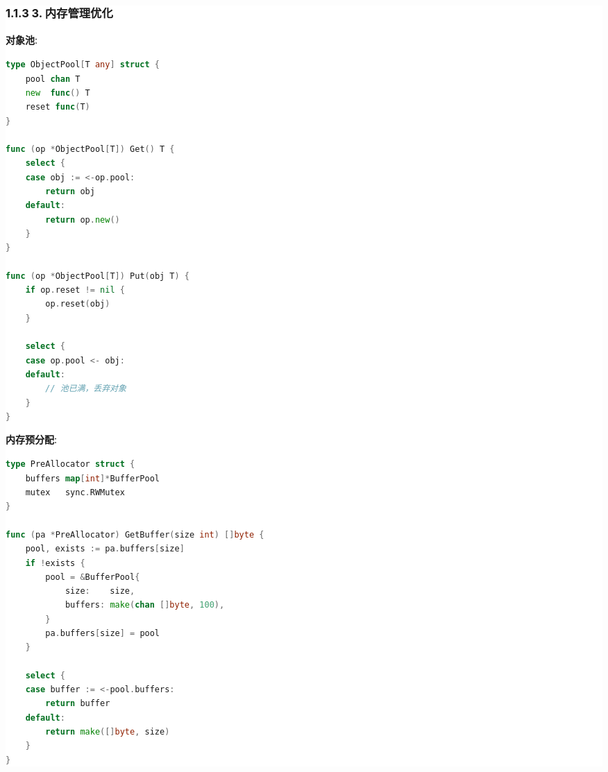 ### 1.1.3 3. 内存管理优化

**对象池**:

```go
type ObjectPool[T any] struct {
    pool chan T
    new  func() T
    reset func(T)
}

func (op *ObjectPool[T]) Get() T {
    select {
    case obj := <-op.pool:
        return obj
    default:
        return op.new()
    }
}

func (op *ObjectPool[T]) Put(obj T) {
    if op.reset != nil {
        op.reset(obj)
    }
    
    select {
    case op.pool <- obj:
    default:
        // 池已满，丢弃对象
    }
}

```

**内存预分配**:

```go
type PreAllocator struct {
    buffers map[int]*BufferPool
    mutex   sync.RWMutex
}

func (pa *PreAllocator) GetBuffer(size int) []byte {
    pool, exists := pa.buffers[size]
    if !exists {
        pool = &BufferPool{
            size:    size,
            buffers: make(chan []byte, 100),
        }
        pa.buffers[size] = pool
    }
    
    select {
    case buffer := <-pool.buffers:
        return buffer
    default:
        return make([]byte, size)
    }
}

```
